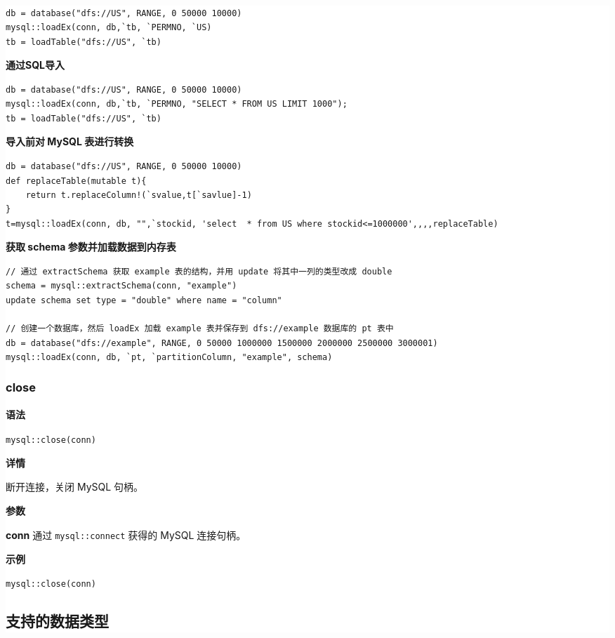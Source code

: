 ```
db = database("dfs://US", RANGE, 0 50000 10000)
mysql::loadEx(conn, db,`tb, `PERMNO, `US)
tb = loadTable("dfs://US", `tb)
```

**通过SQL导入**

```
db = database("dfs://US", RANGE, 0 50000 10000)
mysql::loadEx(conn, db,`tb, `PERMNO, "SELECT * FROM US LIMIT 1000");
tb = loadTable("dfs://US", `tb)
```

**导入前对 MySQL 表进行转换**

```
db = database("dfs://US", RANGE, 0 50000 10000)
def replaceTable(mutable t){
	return t.replaceColumn!(`svalue,t[`savlue]-1)
}
t=mysql::loadEx(conn, db, "",`stockid, 'select  * from US where stockid<=1000000',,,,replaceTable)

```

**获取 schema 参数并加载数据到内存表**

```
// 通过 extractSchema 获取 example 表的结构，并用 update 将其中一列的类型改成 double
schema = mysql::extractSchema(conn, "example")
update schema set type = "double" where name = "column"

// 创建一个数据库，然后 loadEx 加载 example 表并保存到 dfs://example 数据库的 pt 表中
db = database("dfs://example", RANGE, 0 50000 1000000 1500000 2000000 2500000 3000001)
mysql::loadEx(conn, db, `pt, `partitionColumn, "example", schema)
```

### close

**语法**

```
mysql::close(conn)
```

**详情**

断开连接，关闭 MySQL 句柄。

**参数**

**conn** 通过 `mysql::connect` 获得的 MySQL 连接句柄。

**示例**

```
mysql::close(conn)
```

## 支持的数据类型
